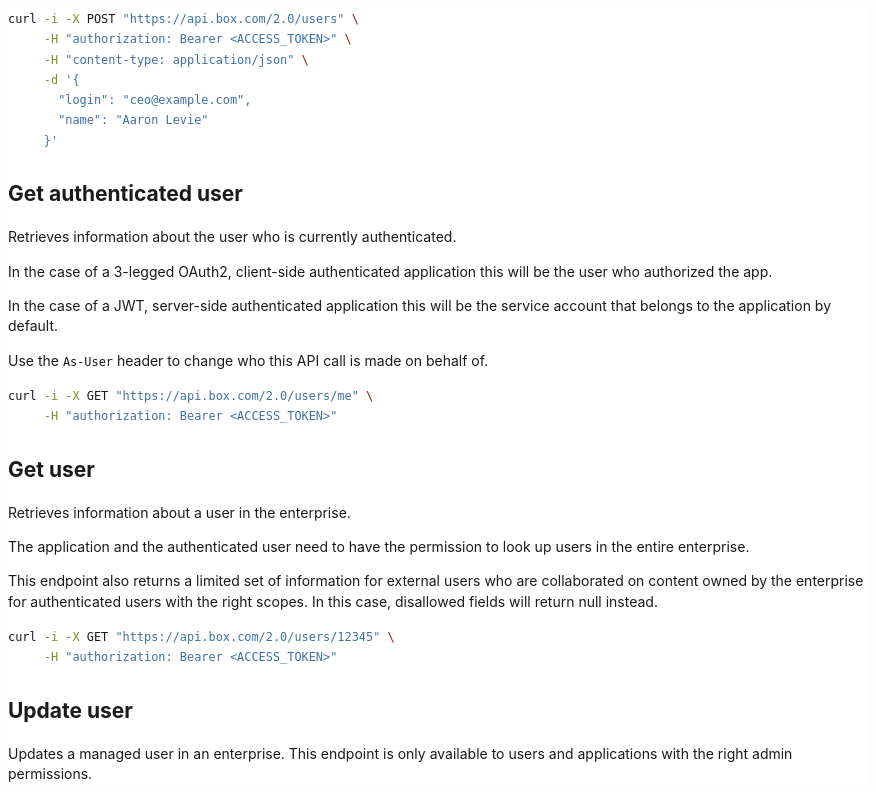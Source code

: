 ```bash
curl -i -X POST "https://api.box.com/2.0/users" \
     -H "authorization: Bearer <ACCESS_TOKEN>" \
     -H "content-type: application/json" \
     -d '{
       "login": "ceo@example.com",
       "name": "Aaron Levie"
     }'
```

## Get authenticated user

Retrieves information about the user who is currently authenticated.

In the case of a 3-legged OAuth2, client-side authenticated application
this will be the user who authorized the app.

In the case of a JWT, server-side authenticated application
this will be the service account that belongs to the application
by default.

Use the `As-User` header to change who this API call is made on behalf of.



```bash
curl -i -X GET "https://api.box.com/2.0/users/me" \
     -H "authorization: Bearer <ACCESS_TOKEN>"
```

## Get user

Retrieves information about a user in the enterprise.

The application and the authenticated user need to
have the permission to look up users in the entire
enterprise.

This endpoint also returns a limited set of information
for external users who are collaborated on content
owned by the enterprise for authenticated users with the
right scopes. In this case, disallowed fields will return
null instead.



```bash
curl -i -X GET "https://api.box.com/2.0/users/12345" \
     -H "authorization: Bearer <ACCESS_TOKEN>"
```

## Update user

Updates a managed user in an enterprise. This endpoint
is only available to users and applications with the right
admin permissions.
